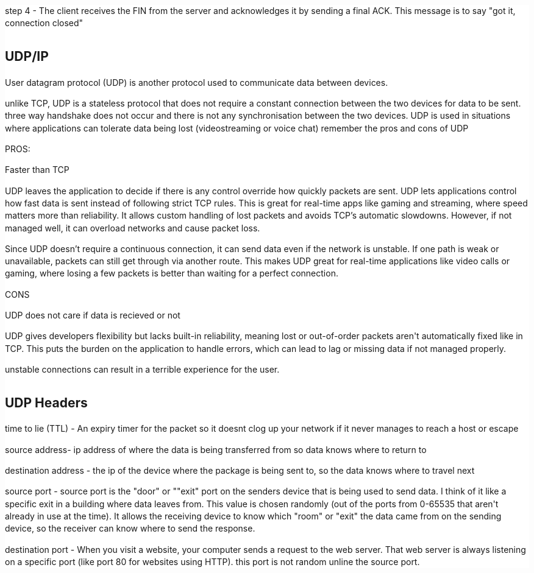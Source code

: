 step 4 - The client receives the FIN from the server and acknowledges it by sending a final ACK. This message is to say "got it, connection closed"

## UDP/IP
User datagram protocol (UDP) is another protocol used to communicate data between devices.

unlike TCP, UDP is a stateless protocol that does not require a constant connection between the two devices for data to be sent. three way handshake does not occur and there is not any synchronisation between the two devices. UDP is used in situations where applications can tolerate data being lost (videostreaming or voice chat) remember the pros and cons of UDP

PROS:

Faster than TCP

UDP leaves the application to decide if there is any control override how quickly packets are sent. UDP lets applications control how fast data is sent instead of following strict TCP rules. This is great for real-time apps like gaming and streaming, where speed matters more than reliability. It allows custom handling of lost packets and avoids TCP’s automatic slowdowns. However, if not managed well, it can overload networks and cause packet loss. 

Since UDP doesn’t require a continuous connection, it can send data even if the network is unstable. If one path is weak or unavailable, packets can still get through via another route. This makes UDP great for real-time applications like video calls or gaming, where losing a few packets is better than waiting for a perfect connection. 

CONS

UDP does not care if data is recieved or not 

UDP gives developers flexibility but lacks built-in reliability, meaning lost or out-of-order packets aren't automatically fixed like in TCP. This puts the burden on the application to handle errors, which can lead to lag or missing data if not managed properly.

unstable connections can result in a terrible experience for the user. 

## UDP Headers

time to lie (TTL) - An expiry timer for the packet so it doesnt clog up your network if it never manages to reach a host or escape

source address- ip address of where the data is being transferred from so data knows where to return to 

destination address - the ip of the device where the package is being sent to, so the data knows where to travel next 

source port - source port is the "door" or ""exit" port on the senders device that is being used to send data. I think of it like a specific exit in a building where data leaves from. This value is chosen randomly (out of the ports from 0-65535 that aren't already in use at the time). It allows the receiving device to know which "room" or "exit" the data came from on the sending device, so the receiver can know where to send the response.

destination port - When you visit a website, your computer sends a request to the web server. That web server is always listening on a specific port (like port 80 for websites using HTTP). this port is not random unline the source port. 
